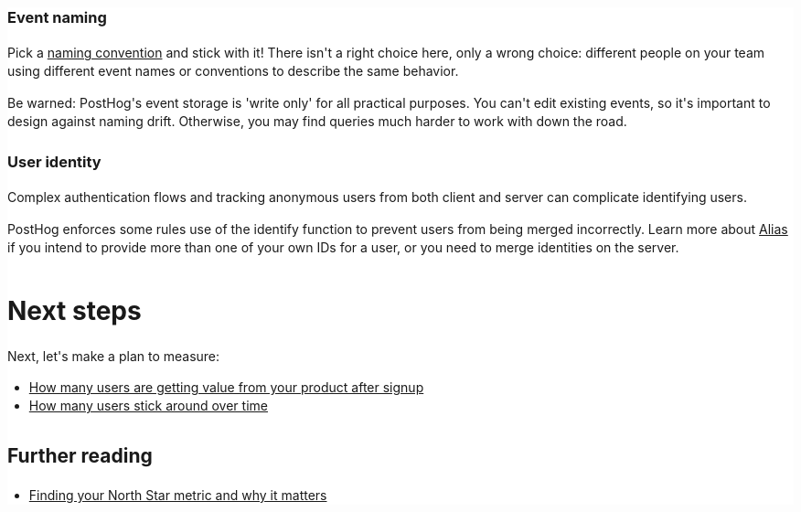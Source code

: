 ### Event naming

Pick a [naming convention](https://posthog.com/docs/product-analytics/best-practices#3-implement-a-naming-convention) and stick with it\! There isn't a right choice here, only a wrong choice: different people on your team using different event names or conventions to describe the same behavior.

Be warned: PostHog's event storage is 'write only' for all practical purposes. You can't edit existing events, so it's important to design against naming drift. Otherwise, you may find queries much harder to work with down the road. 

### User identity

Complex authentication flows and tracking anonymous users from both client and server can complicate identifying users.

PostHog enforces some rules use of the identify function to prevent users from being merged incorrectly. Learn more about [Alias](https://posthog.com/docs/product-analytics/identify#alias-assigning-multiple-distinct-ids-to-the-same-user) if you intend to provide more than one of your own IDs for a user, or you need to merge identities on the server.


# Next steps

Next, let's make a plan to measure:

- [How many users are getting value from your product after signup](2-tracking%20activation.md)  
- [How many users stick around over time](3-measuring%20retention.md)

## Further reading

- [Finding your North Star metric and why it matters](https://posthog.com/founders/north-star-metrics)

